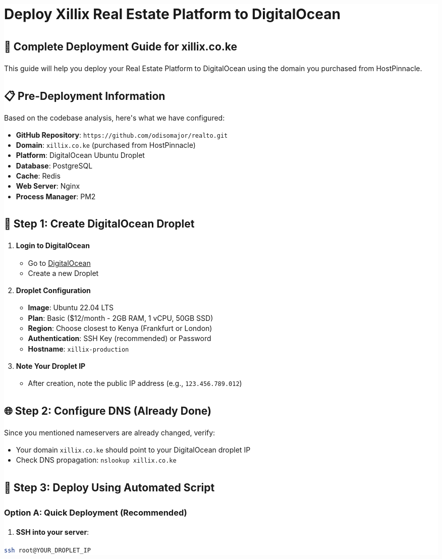 # Deploy Xillix Real Estate Platform to DigitalOcean

## 🚀 Complete Deployment Guide for xillix.co.ke

This guide will help you deploy your Real Estate Platform to DigitalOcean using the domain you purchased from HostPinnacle.

## 📋 Pre-Deployment Information

Based on the codebase analysis, here's what we have configured:

- **GitHub Repository**: `https://github.com/odisomajor/realto.git`
- **Domain**: `xillix.co.ke` (purchased from HostPinnacle)
- **Platform**: DigitalOcean Ubuntu Droplet
- **Database**: PostgreSQL
- **Cache**: Redis
- **Web Server**: Nginx
- **Process Manager**: PM2

## 🔧 Step 1: Create DigitalOcean Droplet

1. **Login to DigitalOcean**
   - Go to [DigitalOcean](https://cloud.digitalocean.com)
   - Create a new Droplet

2. **Droplet Configuration**
   - **Image**: Ubuntu 22.04 LTS
   - **Plan**: Basic ($12/month - 2GB RAM, 1 vCPU, 50GB SSD)
   - **Region**: Choose closest to Kenya (Frankfurt or London)
   - **Authentication**: SSH Key (recommended) or Password
   - **Hostname**: `xillix-production`

3. **Note Your Droplet IP**
   - After creation, note the public IP address (e.g., `123.456.789.012`)

## 🌐 Step 2: Configure DNS (Already Done)

Since you mentioned nameservers are already changed, verify:
- Your domain `xillix.co.ke` should point to your DigitalOcean droplet IP
- Check DNS propagation: `nslookup xillix.co.ke`

## 🚀 Step 3: Deploy Using Automated Script

### Option A: Quick Deployment (Recommended)

1. **SSH into your server**:
```bash
ssh root@YOUR_DROPLET_IP
```
